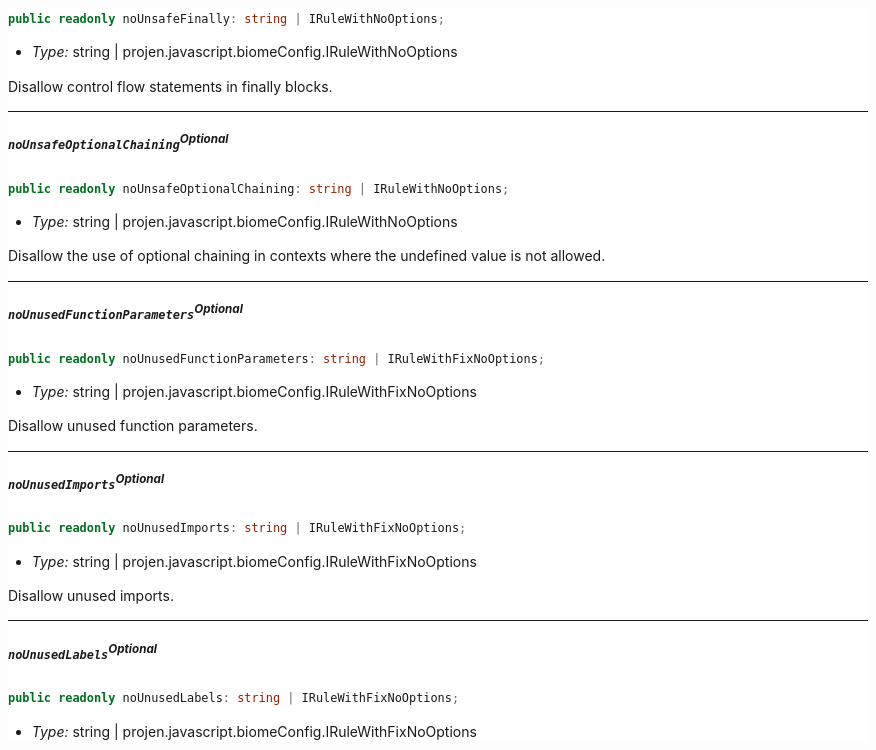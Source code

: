 ```typescript
public readonly noUnsafeFinally: string | IRuleWithNoOptions;
```

- *Type:* string | projen.javascript.biomeConfig.IRuleWithNoOptions

Disallow control flow statements in finally blocks.

---

##### `noUnsafeOptionalChaining`<sup>Optional</sup> <a name="noUnsafeOptionalChaining" id="projen.javascript.biomeConfig.ICorrectness.property.noUnsafeOptionalChaining"></a>

```typescript
public readonly noUnsafeOptionalChaining: string | IRuleWithNoOptions;
```

- *Type:* string | projen.javascript.biomeConfig.IRuleWithNoOptions

Disallow the use of optional chaining in contexts where the undefined value is not allowed.

---

##### `noUnusedFunctionParameters`<sup>Optional</sup> <a name="noUnusedFunctionParameters" id="projen.javascript.biomeConfig.ICorrectness.property.noUnusedFunctionParameters"></a>

```typescript
public readonly noUnusedFunctionParameters: string | IRuleWithFixNoOptions;
```

- *Type:* string | projen.javascript.biomeConfig.IRuleWithFixNoOptions

Disallow unused function parameters.

---

##### `noUnusedImports`<sup>Optional</sup> <a name="noUnusedImports" id="projen.javascript.biomeConfig.ICorrectness.property.noUnusedImports"></a>

```typescript
public readonly noUnusedImports: string | IRuleWithFixNoOptions;
```

- *Type:* string | projen.javascript.biomeConfig.IRuleWithFixNoOptions

Disallow unused imports.

---

##### `noUnusedLabels`<sup>Optional</sup> <a name="noUnusedLabels" id="projen.javascript.biomeConfig.ICorrectness.property.noUnusedLabels"></a>

```typescript
public readonly noUnusedLabels: string | IRuleWithFixNoOptions;
```

- *Type:* string | projen.javascript.biomeConfig.IRuleWithFixNoOptions
